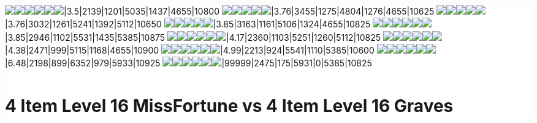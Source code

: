 ![](/item/6675.png)![](/item/3153.png)![](/item/6696.png)![](/item/1001.png)![](/item/1055.png)![](/item/1036.png)|3.5|2139|1201|5035|1437|4655|10800
![](/item/3142.png)![](/item/6694.png)![](/item/6696.png)![](/item/1055.png)![](/item/1037.png)|3.76|3455|1275|4804|1276|4655|10625
![](/item/6696.png)![](/item/6609.png)![](/item/3142.png)![](/item/1055.png)![](/item/1038.png)|3.76|3032|1261|5241|1392|5112|10650
![](/item/3074.png)![](/item/6696.png)![](/item/3142.png)![](/item/1055.png)![](/item/1037.png)|3.85|3163|1161|5106|1324|4655|10825
![](/item/6696.png)![](/item/3071.png)![](/item/3142.png)![](/item/1055.png)![](/item/1037.png)![](/item/1036.png)|3.85|2946|1102|5531|1435|5385|10875
![](/item/6675.png)![](/item/6609.png)![](/item/6696.png)![](/item/1001.png)![](/item/1055.png)![](/item/1037.png)|4.17|2360|1103|5251|1260|5112|10825
![](/item/6675.png)![](/item/6696.png)![](/item/3074.png)![](/item/1001.png)![](/item/1055.png)![](/item/1036.png)|4.38|2471|999|5115|1168|4655|10900
![](/item/6675.png)![](/item/6696.png)![](/item/3071.png)![](/item/1001.png)![](/item/1055.png)![](/item/1036.png)|4.99|2213|924|5541|1110|5385|10600
![](/item/6696.png)![](/item/3071.png)![](/item/6630.png)![](/item/1001.png)![](/item/1055.png)![](/item/1037.png)|6.48|2198|899|6352|979|5933|10925
![](/item/6696.png)![](/item/3071.png)![](/item/6691.png)![](/item/1001.png)![](/item/1055.png)![](/item/1037.png)|99999|2475|175|5931|0|5385|10825




























































# 4 Item Level 16 MissFortune vs 4 Item Level 16 Graves
